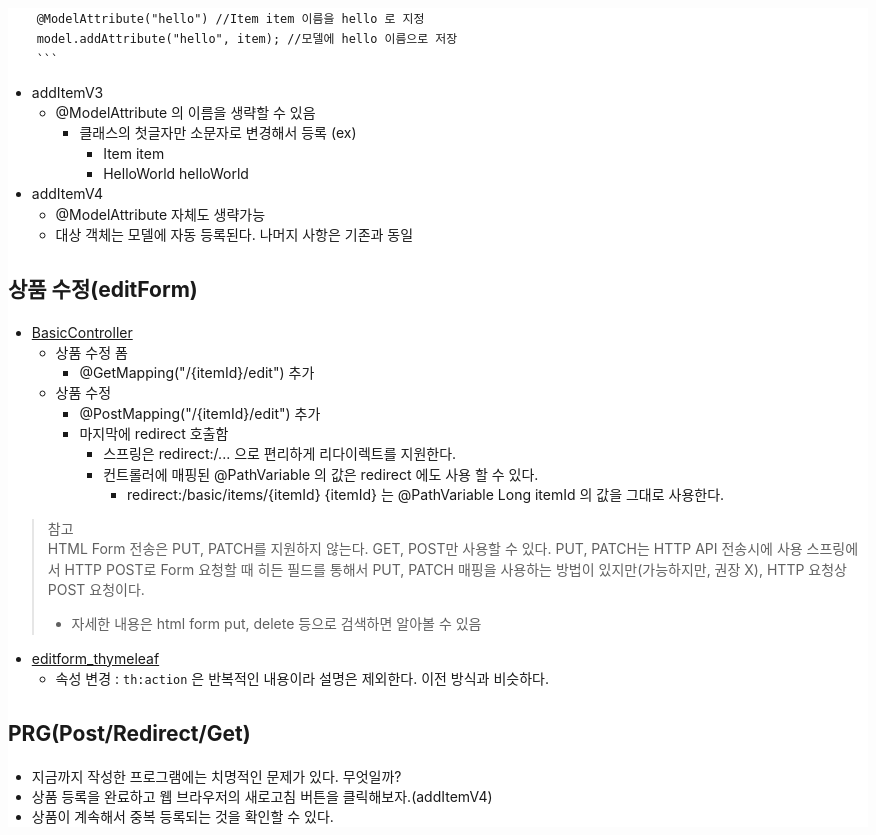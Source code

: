         @ModelAttribute("hello") //Item item 이름을 hello 로 지정 
        model.addAttribute("hello", item); //모델에 hello 이름으로 저장
        ```
  - addItemV3
    - @ModelAttribute 의 이름을 생략할 수 있음
      - 클래스의 첫글자만 소문자로 변경해서 등록
        (ex)
        - Item item
        - HelloWorld helloWorld
  - addItemV4
    - @ModelAttribute 자체도 생략가능
    - 대상 객체는 모델에 자동 등록된다. 나머지 사항은 기존과 동일

## 상품 수정(editForm)

- [BasicController](./item-service/src/main/java/hello/itemservice/web/basic/BasicItemController.java)
  - 상품 수정 폼
    - @GetMapping("/{itemId}/edit") 추가
  - 상품 수정
    - @PostMapping("/{itemId}/edit") 추가
    - 마지막에 redirect 호출함
      - 스프링은 redirect:/... 으로 편리하게 리다이렉트를 지원한다.
      - 컨트롤러에 매핑된 @PathVariable 의 값은 redirect 에도 사용 할 수 있다.
        - redirect:/basic/items/{itemId} {itemId} 는 @PathVariable Long itemId 의 값을 그대로 사용한다.

> 참고 <br>
> HTML Form 전송은 PUT, PATCH를 지원하지 않는다. GET, POST만 사용할 수 있다.
> PUT, PATCH는 HTTP API 전송시에 사용
> 스프링에서 HTTP POST로 Form 요청할 때 히든 필드를 통해서 PUT, PATCH 매핑을 사용하는 방법이 있지만(가능하지만, 권장 X), HTTP 요청상 POST 요청이다.
> - 자세한 내용은 html form put, delete 등으로 검색하면 알아볼 수 있음

- [editform_thymeleaf](./item-service/src/main/resources/templates/basic/editForm.html)
  - 속성 변경 : `th:action` 은 반복적인 내용이라 설명은 제외한다. 이전 방식과 비슷하다.

## PRG(Post/Redirect/Get)

- 지금까지 작성한 프로그램에는 치명적인 문제가 있다. 무엇일까?
- 상품 등록을 완료하고 웹 브라우저의 새로고침 버튼을 클릭해보자.(addItemV4)
- 상품이 계속해서 중복 등록되는 것을 확인할 수 있다.